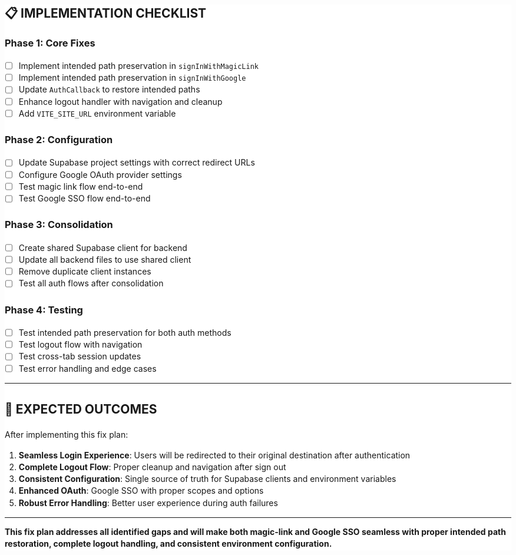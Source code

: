 
## 📋 IMPLEMENTATION CHECKLIST

### **Phase 1: Core Fixes**
- [ ] Implement intended path preservation in `signInWithMagicLink`
- [ ] Implement intended path preservation in `signInWithGoogle`
- [ ] Update `AuthCallback` to restore intended paths
- [ ] Enhance logout handler with navigation and cleanup
- [ ] Add `VITE_SITE_URL` environment variable

### **Phase 2: Configuration**
- [ ] Update Supabase project settings with correct redirect URLs
- [ ] Configure Google OAuth provider settings
- [ ] Test magic link flow end-to-end
- [ ] Test Google SSO flow end-to-end

### **Phase 3: Consolidation**
- [ ] Create shared Supabase client for backend
- [ ] Update all backend files to use shared client
- [ ] Remove duplicate client instances
- [ ] Test all auth flows after consolidation

### **Phase 4: Testing**
- [ ] Test intended path preservation for both auth methods
- [ ] Test logout flow with navigation
- [ ] Test cross-tab session updates
- [ ] Test error handling and edge cases

---

## 🎯 EXPECTED OUTCOMES

After implementing this fix plan:

1. **Seamless Login Experience**: Users will be redirected to their original destination after authentication
2. **Complete Logout Flow**: Proper cleanup and navigation after sign out
3. **Consistent Configuration**: Single source of truth for Supabase clients and environment variables
4. **Enhanced OAuth**: Google SSO with proper scopes and options
5. **Robust Error Handling**: Better user experience during auth failures

---

**This fix plan addresses all identified gaps and will make both magic-link and Google SSO seamless with proper intended path restoration, complete logout handling, and consistent environment configuration.**
